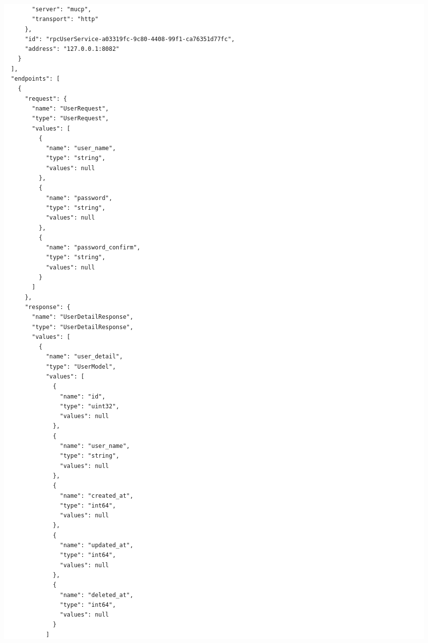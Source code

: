 	        "server": "mucp",
	        "transport": "http"
	      },
	      "id": "rpcUserService-a03319fc-9c80-4408-99f1-ca76351d77fc",
	      "address": "127.0.0.1:8082"
	    }
	  ],
	  "endpoints": [
	    {
	      "request": {
	        "name": "UserRequest",
	        "type": "UserRequest",
	        "values": [
	          {
	            "name": "user_name",
	            "type": "string",
	            "values": null
	          },
	          {
	            "name": "password",
	            "type": "string",
	            "values": null
	          },
	          {
	            "name": "password_confirm",
	            "type": "string",
	            "values": null
	          }
	        ]
	      },
	      "response": {
	        "name": "UserDetailResponse",
	        "type": "UserDetailResponse",
	        "values": [
	          {
	            "name": "user_detail",
	            "type": "UserModel",
	            "values": [
	              {
	                "name": "id",
	                "type": "uint32",
	                "values": null
	              },
	              {
	                "name": "user_name",
	                "type": "string",
	                "values": null
	              },
	              {
	                "name": "created_at",
	                "type": "int64",
	                "values": null
	              },
	              {
	                "name": "updated_at",
	                "type": "int64",
	                "values": null
	              },
	              {
	                "name": "deleted_at",
	                "type": "int64",
	                "values": null
	              }
	            ]